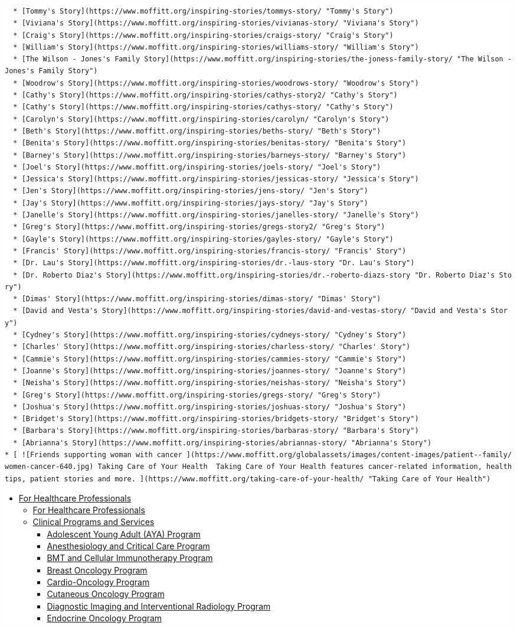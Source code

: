       * [Tommy's Story](https://www.moffitt.org/inspiring-stories/tommys-story/ "Tommy's Story")
      * [Viviana's Story](https://www.moffitt.org/inspiring-stories/vivianas-story/ "Viviana's Story")
      * [Craig's Story](https://www.moffitt.org/inspiring-stories/craigs-story/ "Craig's Story")
      * [William's Story](https://www.moffitt.org/inspiring-stories/williams-story/ "William's Story")
      * [The Wilson - Jones's Family Story](https://www.moffitt.org/inspiring-stories/the-joness-family-story/ "The Wilson - Jones's Family Story")
      * [Woodrow's Story](https://www.moffitt.org/inspiring-stories/woodrows-story/ "Woodrow's Story")
      * [Cathy's Story](https://www.moffitt.org/inspiring-stories/cathys-story2/ "Cathy's Story")
      * [Cathy's Story](https://www.moffitt.org/inspiring-stories/cathys-story/ "Cathy's Story")
      * [Carolyn's Story](https://www.moffitt.org/inspiring-stories/carolyn/ "Carolyn's Story")
      * [Beth's Story](https://www.moffitt.org/inspiring-stories/beths-story/ "Beth's Story")
      * [Benita's Story](https://www.moffitt.org/inspiring-stories/benitas-story/ "Benita's Story")
      * [Barney's Story](https://www.moffitt.org/inspiring-stories/barneys-story/ "Barney's Story")
      * [Joel's Story](https://www.moffitt.org/inspiring-stories/joels-story/ "Joel's Story")
      * [Jessica's Story](https://www.moffitt.org/inspiring-stories/jessicas-story/ "Jessica's Story")
      * [Jen's Story](https://www.moffitt.org/inspiring-stories/jens-story/ "Jen's Story")
      * [Jay's Story](https://www.moffitt.org/inspiring-stories/jays-story/ "Jay's Story")
      * [Janelle's Story](https://www.moffitt.org/inspiring-stories/janelles-story/ "Janelle's Story")
      * [Greg's Story](https://www.moffitt.org/inspiring-stories/gregs-story2/ "Greg's Story")
      * [Gayle's Story](https://www.moffitt.org/inspiring-stories/gayles-story/ "Gayle's Story")
      * [Francis' Story](https://www.moffitt.org/inspiring-stories/francis-story/ "Francis' Story")
      * [Dr. Lau's Story](https://www.moffitt.org/inspiring-stories/dr.-laus-story "Dr. Lau's Story")
      * [Dr. Roberto Diaz's Story](https://www.moffitt.org/inspiring-stories/dr.-roberto-diazs-story "Dr. Roberto Diaz's Story")
      * [Dimas' Story](https://www.moffitt.org/inspiring-stories/dimas-story/ "Dimas' Story")
      * [David and Vesta's Story](https://www.moffitt.org/inspiring-stories/david-and-vestas-story/ "David and Vesta's Story")
      * [Cydney's Story](https://www.moffitt.org/inspiring-stories/cydneys-story/ "Cydney's Story")
      * [Charles' Story](https://www.moffitt.org/inspiring-stories/charless-story/ "Charles' Story")
      * [Cammie's Story](https://www.moffitt.org/inspiring-stories/cammies-story/ "Cammie's Story")
      * [Joanne's Story](https://www.moffitt.org/inspiring-stories/joannes-story/ "Joanne's Story")
      * [Neisha's Story](https://www.moffitt.org/inspiring-stories/neishas-story/ "Neisha's Story")
      * [Greg's Story](https://www.moffitt.org/inspiring-stories/gregs-story/ "Greg's Story")
      * [Joshua's Story](https://www.moffitt.org/inspiring-stories/joshuas-story/ "Joshua's Story")
      * [Bridget's Story](https://www.moffitt.org/inspiring-stories/bridgets-story/ "Bridget's Story")
      * [Barbara's Story](https://www.moffitt.org/inspiring-stories/barbaras-story/ "Barbara's Story")
      * [Abrianna's Story](https://www.moffitt.org/inspiring-stories/abriannas-story/ "Abrianna's Story")
    * [ ![Friends supporting woman with cancer ](https://www.moffitt.org/globalassets/images/content-images/patient--family/women-cancer-640.jpg) Taking Care of Your Health  Taking Care of Your Health features cancer-related information, health tips, patient stories and more. ](https://www.moffitt.org/taking-care-of-your-health/ "Taking Care of Your Health")
  * [For Healthcare Professionals](https://www.moffitt.org/research-science/researchers/john-koomen)
    * [ For Healthcare Professionals ](https://www.moffitt.org/for-healthcare-professionals/)
    * [ Clinical Programs and Services ](https://www.moffitt.org/for-healthcare-professionals/clinical-programs-and-services/)
      * [Adolescent Young Adult (AYA) Program](https://www.moffitt.org/for-healthcare-professionals/clinical-programs-and-services/adolescent-young-adult-aya-program/ "Adolescent Young Adult \(AYA\) Program")
      * [Anesthesiology and Critical Care Program](https://www.moffitt.org/for-healthcare-professionals/clinical-programs-and-services/anesthesiology-program/ "Anesthesiology and Critical Care Program")
      * [BMT and Cellular Immunotherapy Program](https://www.moffitt.org/for-healthcare-professionals/clinical-programs-and-services/bmt-and-cellular-immunotherapy-program/ "BMT and Cellular Immunotherapy Program")
      * [Breast Oncology Program](https://www.moffitt.org/for-healthcare-professionals/clinical-programs-and-services/breast-oncology-program/ "Breast Oncology Program")
      * [Cardio-Oncology Program](https://www.moffitt.org/for-healthcare-professionals/clinical-programs-and-services/cardio-oncology-program/ "Cardio-Oncology Program")
      * [Cutaneous Oncology Program](https://www.moffitt.org/for-healthcare-professionals/clinical-programs-and-services/cutaneous-oncology-program/ "Cutaneous Oncology Program")
      * [Diagnostic Imaging and Interventional Radiology Program](https://www.moffitt.org/for-healthcare-professionals/clinical-programs-and-services/diagnostic-imaging-and-interventional-radiology-program/ "Diagnostic Imaging and Interventional Radiology Program")
      * [Endocrine Oncology Program](https://www.moffitt.org/for-healthcare-professionals/clinical-programs-and-services/endocrine-oncology-program/ "Endocrine Oncology Program")